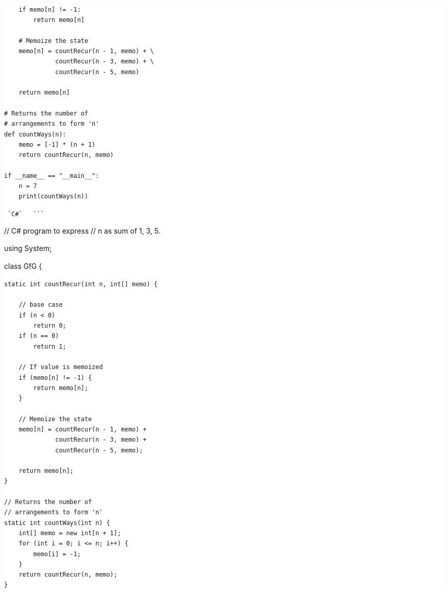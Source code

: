 ```
    if memo[n] != -1:
        return memo[n]

    # Memoize the state 
    memo[n] = countRecur(n - 1, memo) + \
              countRecur(n - 3, memo) + \
              countRecur(n - 5, memo)
    
    return memo[n]

# Returns the number of 
# arrangements to form 'n' 
def countWays(n):
    memo = [-1] * (n + 1)
    return countRecur(n, memo)

if __name__ == "__main__":
    n = 7
    print(countWays(n))

```
     `C#`   ```
// C# program to express
// n as sum of 1, 3, 5.

using System;

class GfG {

    static int countRecur(int n, int[] memo) {
        
        // base case
        if (n < 0) 
            return 0;
        if (n == 0)  
            return 1;  
        
        // If value is memoized
        if (memo[n] != -1) {
            return memo[n];
        }
        
        // Memoize the state 
        memo[n] = countRecur(n - 1, memo) + 
                  countRecur(n - 3, memo) + 
                  countRecur(n - 5, memo);    

        return memo[n];
    }

    // Returns the number of 
    // arrangements to form 'n' 
    static int countWays(int n) {
        int[] memo = new int[n + 1];
        for (int i = 0; i <= n; i++) {
            memo[i] = -1;
        }
        return countRecur(n, memo);
    }
